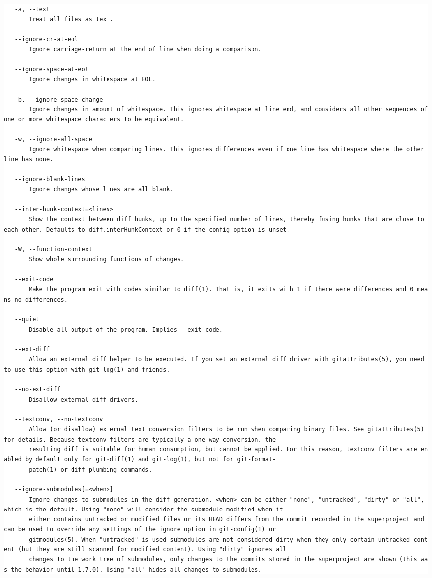        -a, --text
           Treat all files as text.

       --ignore-cr-at-eol
           Ignore carriage-return at the end of line when doing a comparison.

       --ignore-space-at-eol
           Ignore changes in whitespace at EOL.

       -b, --ignore-space-change
           Ignore changes in amount of whitespace. This ignores whitespace at line end, and considers all other sequences of one or more whitespace characters to be equivalent.

       -w, --ignore-all-space
           Ignore whitespace when comparing lines. This ignores differences even if one line has whitespace where the other line has none.

       --ignore-blank-lines
           Ignore changes whose lines are all blank.

       --inter-hunk-context=<lines>
           Show the context between diff hunks, up to the specified number of lines, thereby fusing hunks that are close to each other. Defaults to diff.interHunkContext or 0 if the config option is unset.

       -W, --function-context
           Show whole surrounding functions of changes.

       --exit-code
           Make the program exit with codes similar to diff(1). That is, it exits with 1 if there were differences and 0 means no differences.

       --quiet
           Disable all output of the program. Implies --exit-code.

       --ext-diff
           Allow an external diff helper to be executed. If you set an external diff driver with gitattributes(5), you need to use this option with git-log(1) and friends.

       --no-ext-diff
           Disallow external diff drivers.

       --textconv, --no-textconv
           Allow (or disallow) external text conversion filters to be run when comparing binary files. See gitattributes(5) for details. Because textconv filters are typically a one-way conversion, the
           resulting diff is suitable for human consumption, but cannot be applied. For this reason, textconv filters are enabled by default only for git-diff(1) and git-log(1), but not for git-format-
           patch(1) or diff plumbing commands.

       --ignore-submodules[=<when>]
           Ignore changes to submodules in the diff generation. <when> can be either "none", "untracked", "dirty" or "all", which is the default. Using "none" will consider the submodule modified when it
           either contains untracked or modified files or its HEAD differs from the commit recorded in the superproject and can be used to override any settings of the ignore option in git-config(1) or
           gitmodules(5). When "untracked" is used submodules are not considered dirty when they only contain untracked content (but they are still scanned for modified content). Using "dirty" ignores all
           changes to the work tree of submodules, only changes to the commits stored in the superproject are shown (this was the behavior until 1.7.0). Using "all" hides all changes to submodules.
